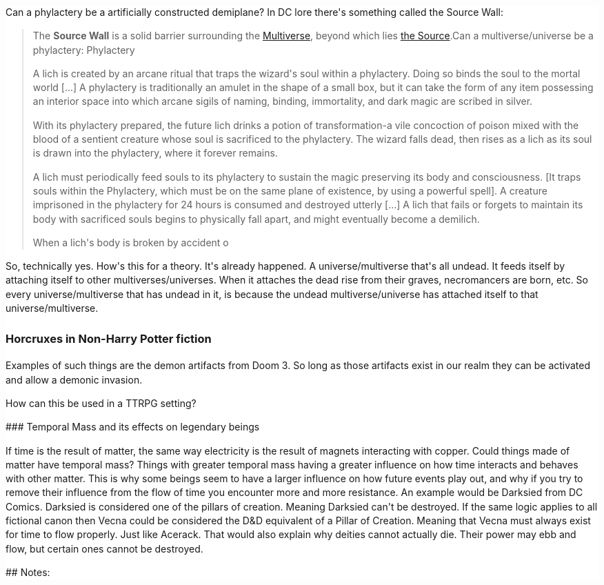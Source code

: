 Can a phylactery be a artificially constructed demiplane? In DC lore there's something called the Source Wall:

> The **Source Wall** is a solid barrier surrounding the [Multiverse](https://dc.fandom.com/wiki/Multiverse "Multiverse"), beyond which lies [the Source](https://dc.fandom.com/wiki/The_Source "The Source").Can a multiverse/universe be a phylactery:
> Phylactery
> 
> A lich is created by an arcane ritual that traps the wizard's soul within a phylactery. Doing so binds the soul to the mortal world [...] A phylactery is traditionally an amulet in the shape of a small box, but it can take the form of any item possessing an interior space into which arcane sigils of naming, binding, immortality, and dark magic are scribed in silver.
> 
> With its phylactery prepared, the future lich drinks a potion of transformation-a vile concoction of poison mixed with the blood of a sentient creature whose soul is sacrificed to the phylactery. The wizard falls dead, then rises as a lich as its soul is drawn into the phylactery, where it forever remains.
> 
> A lich must periodically feed souls to its phylactery to sustain the magic preserving its body and consciousness. [It traps souls within the Phylactery, which must be on the same plane of existence, by using a powerful spell]. A creature imprisoned in the phylactery for 24 hours is consumed and destroyed utterly [...] A lich that fails or forgets to maintain its body with sacrificed souls begins to physically fall apart, and might eventually become a demilich.
> 
> When a lich's body is broken by accident o

So, technically yes. How's this for a theory. It's already happened. A universe/multiverse that's all undead. It feeds itself by attaching itself to other multiverses/universes. When it attaches the dead rise from their graves, necromancers are born, etc. So every universe/multiverse that has undead in it, is because the undead multiverse/universe has attached itself to that universe/multiverse.

### Horcruxes in Non-Harry Potter fiction

Examples of such things are the demon artifacts from Doom 3. So long as those artifacts exist in our realm they can be activated and allow a demonic invasion.

How can this be used in a TTRPG setting?

### Temporal Mass and its effects on legendary beings

If time is the result of matter, the same way electricity is the result of magnets interacting with copper. Could things made of matter have temporal mass? Things with greater temporal mass having a greater influence on how time interacts and behaves with other matter. This is why some beings seem to have a larger influence on how future events play out, and why if you try to remove their influence from the flow of time you encounter more and more resistance. An example would be Darksied from DC Comics. Darksied is considered one of the pillars of creation. Meaning Darksied can't be destroyed. If the same logic applies to all fictional canon then Vecna could be considered the D&D equivalent of a Pillar of Creation. Meaning that Vecna must always exist for time to flow properly. Just like Acerack. That would also explain why deities cannot actually die. Their power may ebb and flow, but certain ones cannot be destroyed.

## Notes:
